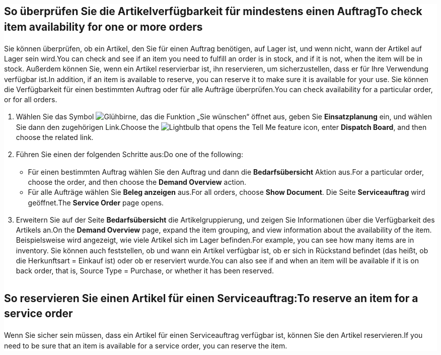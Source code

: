 ## <a name="to-check-item-availability-for-one-or-more-orders"></a><span data-ttu-id="c6c08-140">So überprüfen Sie die Artikelverfügbarkeit für mindestens einen Auftrag</span><span class="sxs-lookup"><span data-stu-id="c6c08-140">To check item availability for one or more orders</span></span>  
<span data-ttu-id="c6c08-141">Sie können überprüfen, ob ein Artikel, den Sie für einen Auftrag benötigen, auf Lager ist, und wenn nicht, wann der Artikel auf Lager sein wird.</span><span class="sxs-lookup"><span data-stu-id="c6c08-141">You can check and see if an item you need to fulfill an order is in stock, and if it is not, when the item will be in stock.</span></span> <span data-ttu-id="c6c08-142">Außerdem können Sie, wenn ein Artikel reservierbar ist, ihn reservieren, um sicherzustellen, dass er für Ihre Verwendung verfügbar ist.</span><span class="sxs-lookup"><span data-stu-id="c6c08-142">In addition, if an item is available to reserve, you can reserve it to make sure it is available for your use.</span></span> <span data-ttu-id="c6c08-143">Sie können die Verfügbarkeit für einen bestimmten Auftrag oder für alle Aufträge überprüfen.</span><span class="sxs-lookup"><span data-stu-id="c6c08-143">You can check availability for a particular order, or for all orders.</span></span>  

1.  <span data-ttu-id="c6c08-144">Wählen Sie das Symbol ![Glühbirne, das die Funktion „Sie wünschen“ öffnet](media/ui-search/search_small.png "Tell Me-Funktion") aus, geben Sie **Einsatzplanung** ein, und wählen Sie dann den zugehörigen Link.</span><span class="sxs-lookup"><span data-stu-id="c6c08-144">Choose the ![Lightbulb that opens the Tell Me feature](media/ui-search/search_small.png "Tell me what you want to do") icon, enter **Dispatch Board**, and then choose the related link.</span></span>  
2. <span data-ttu-id="c6c08-145">Führen Sie einen der folgenden Schritte aus:</span><span class="sxs-lookup"><span data-stu-id="c6c08-145">Do one of the following:</span></span>  

    * <span data-ttu-id="c6c08-146">Für einen bestimmten Auftrag wählen Sie den Auftrag und dann die **Bedarfsübersicht** Aktion aus.</span><span class="sxs-lookup"><span data-stu-id="c6c08-146">For a particular order, choose the order, and then choose the **Demand Overview** action.</span></span>  
    * <span data-ttu-id="c6c08-147">Für alle Aufträge wählen Sie **Beleg anzeigen** aus.</span><span class="sxs-lookup"><span data-stu-id="c6c08-147">For all orders, choose **Show Document**.</span></span> <span data-ttu-id="c6c08-148">Die Seite **Serviceauftrag** wird geöffnet.</span><span class="sxs-lookup"><span data-stu-id="c6c08-148">The **Service Order** page opens.</span></span>  

3. <span data-ttu-id="c6c08-149">Erweitern Sie auf der Seite **Bedarfsübersicht** die Artikelgruppierung, und zeigen Sie Informationen über die Verfügbarkeit des Artikels an.</span><span class="sxs-lookup"><span data-stu-id="c6c08-149">On the **Demand Overview** page, expand the item grouping, and view information about the availability of the item.</span></span> <span data-ttu-id="c6c08-150">Beispielsweise wird angezeigt, wie viele Artikel sich im Lager befinden.</span><span class="sxs-lookup"><span data-stu-id="c6c08-150">For example, you can see how many items are in inventory.</span></span> <span data-ttu-id="c6c08-151">Sie können auch feststellen, ob und wann ein Artikel verfügbar ist, ob er sich in Rückstand befindet (das heißt, ob die Herkunftsart = Einkauf ist) oder ob er reserviert wurde.</span><span class="sxs-lookup"><span data-stu-id="c6c08-151">You can also see if and when an item will be available if it is on back order, that is, Source Type = Purchase, or whether it has been reserved.</span></span>

## <a name="to-reserve-an-item-for-a-service-order"></a><span data-ttu-id="c6c08-152">So reservieren Sie einen Artikel für einen Serviceauftrag:</span><span class="sxs-lookup"><span data-stu-id="c6c08-152">To reserve an item for a service order</span></span>
<span data-ttu-id="c6c08-153">Wenn Sie sicher sein müssen, dass ein Artikel für einen Serviceauftrag verfügbar ist, können Sie den Artikel reservieren.</span><span class="sxs-lookup"><span data-stu-id="c6c08-153">If you need to be sure that an item is available for a service order, you can reserve the item.</span></span>
